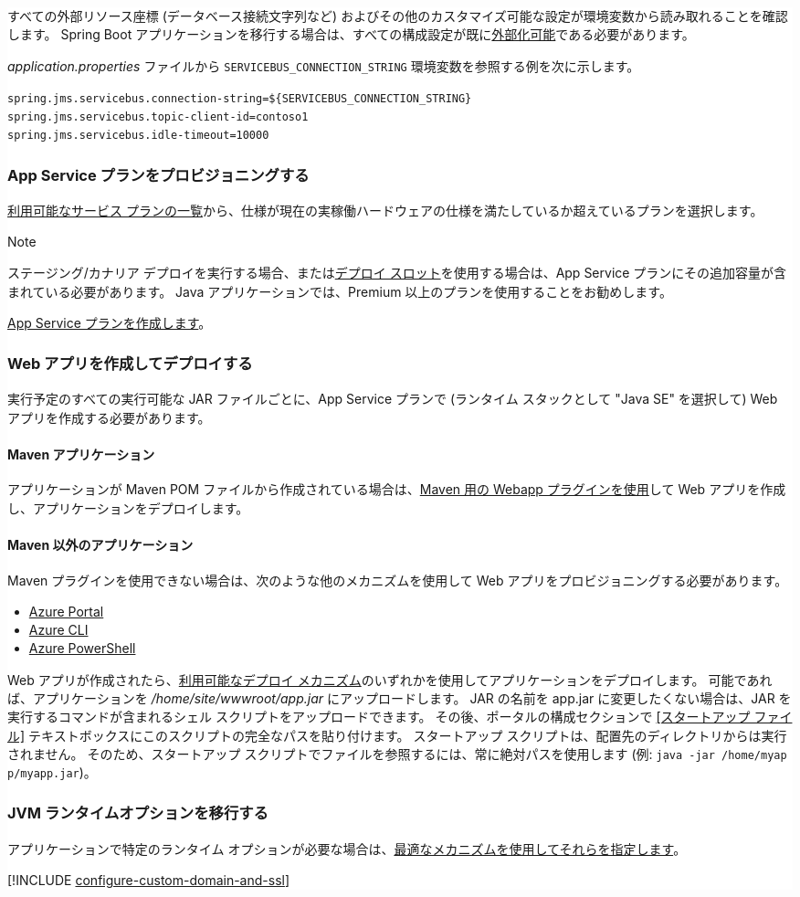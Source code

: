 すべての外部リソース座標 (データベース接続文字列など) およびその他のカスタマイズ可能な設定が環境変数から読み取れることを確認します。 Spring Boot アプリケーションを移行する場合は、すべての構成設定が既に[外部化可能](https://docs.spring.io/spring-boot/docs/current/reference/html/spring-boot-features.html#boot-features-external-config)である必要があります。

*application.properties* ファイルから `SERVICEBUS_CONNECTION_STRING` 環境変数を参照する例を次に示します。

```properties
spring.jms.servicebus.connection-string=${SERVICEBUS_CONNECTION_STRING}
spring.jms.servicebus.topic-client-id=contoso1
spring.jms.servicebus.idle-timeout=10000
```

### <a name="provision-an-app-service-plan"></a>App Service プランをプロビジョニングする

[利用可能なサービス プランの一覧](https://azure.microsoft.com/pricing/details/app-service/linux/)から、仕様が現在の実稼働ハードウェアの仕様を満たしているか超えているプランを選択します。

> [!NOTE]
> ステージング/カナリア デプロイを実行する場合、または[デプロイ スロット](/azure/app-service/deploy-staging-slots)を使用する場合は、App Service プランにその追加容量が含まれている必要があります。 Java アプリケーションでは、Premium 以上のプランを使用することをお勧めします。

[App Service プランを作成します](/azure/app-service/app-service-plan-manage#create-an-app-service-plan)。

### <a name="create-and-deploy-web-apps"></a>Web アプリを作成してデプロイする

実行予定のすべての実行可能な JAR ファイルごとに、App Service プランで (ランタイム スタックとして "Java SE" を選択して) Web アプリを作成する必要があります。

#### <a name="maven-applications"></a>Maven アプリケーション

アプリケーションが Maven POM ファイルから作成されている場合は、[Maven 用の Webapp プラグインを使用](/azure/java/spring-framework/deploy-spring-boot-java-app-with-maven-plugin#configure-maven-plugin-for-azure-app-service)して Web アプリを作成し、アプリケーションをデプロイします。

#### <a name="non-maven-applications"></a>Maven 以外のアプリケーション

Maven プラグインを使用できない場合は、次のような他のメカニズムを使用して Web アプリをプロビジョニングする必要があります。

* [Azure Portal](https://portal.azure.com/#create/Microsoft.WebSite)
* [Azure CLI](/cli/azure/webapp?view=azure-cli-latest#az-webapp-create)
* [Azure PowerShell](/powershell/module/az.websites/new-azwebapp)

Web アプリが作成されたら、[利用可能なデプロイ メカニズム](/azure/app-service/deploy-ftp)のいずれかを使用してアプリケーションをデプロイします。 可能であれば、アプリケーションを */home/site/wwwroot/app.jar* にアップロードします。 JAR の名前を app.jar に変更したくない場合は、JAR を実行するコマンドが含まれるシェル スクリプトをアップロードできます。 その後、ポータルの構成セクションで [[スタートアップ ファイル]](/azure/app-service/containers/app-service-linux-faq#built-in-images) テキストボックスにこのスクリプトの完全なパスを貼り付けます。 スタートアップ スクリプトは、配置先のディレクトリからは実行されません。 そのため、スタートアップ スクリプトでファイルを参照するには、常に絶対パスを使用します (例: `java -jar /home/myapp/myapp.jar`)。

### <a name="migrate-jvm-runtime-options"></a>JVM ランタイムオプションを移行する

アプリケーションで特定のランタイム オプションが必要な場合は、[最適なメカニズムを使用してそれらを指定します](/azure/app-service/containers/configure-language-java#set-java-runtime-options)。

[!INCLUDE [configure-custom-domain-and-ssl](includes/migration/configure-custom-domain-and-ssl.md)]
